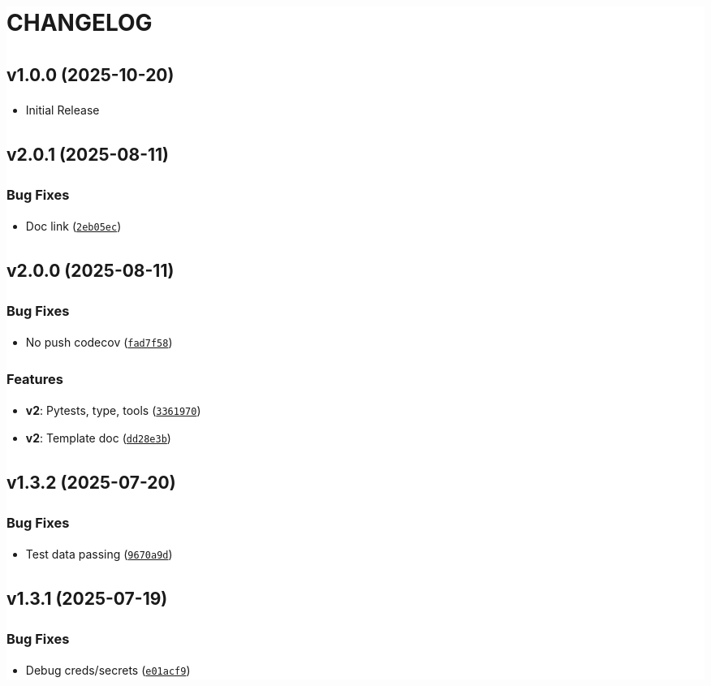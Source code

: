 # CHANGELOG



## v1.0.0 (2025-10-20)

- Initial Release

## v2.0.1 (2025-08-11)

### Bug Fixes

- Doc link
  ([`2eb05ec`](https://github.com/synvex-ai/template-rooms-pkg/commit/2eb05ece7148891b181367afdae67ad7da72a77e))


## v2.0.0 (2025-08-11)

### Bug Fixes

- No push codecov
  ([`fad7f58`](https://github.com/synvex-ai/template-rooms-pkg/commit/fad7f580923e4f6d0ea09c35e97e0c4d15178659))

### Features

- **v2**: Pytests, type, tools
  ([`3361970`](https://github.com/synvex-ai/template-rooms-pkg/commit/33619708c76f3bb5ecbb410e6b88e1f50d979f76))

- **v2**: Template doc
  ([`dd28e3b`](https://github.com/synvex-ai/template-rooms-pkg/commit/dd28e3b24f22bcb75d2dd6c0c9d6269c184eabe3))


## v1.3.2 (2025-07-20)

### Bug Fixes

- Test data passing
  ([`9670a9d`](https://github.com/synvex-ai/template-rooms-pkg/commit/9670a9dd31f116f01d9dac1ce48ceeafff94dd28))


## v1.3.1 (2025-07-19)

### Bug Fixes

- Debug creds/secrets
  ([`e01acf9`](https://github.com/synvex-ai/template-rooms-pkg/commit/e01acf91dc598cb6980e61bb0a115584dca58f3d))
